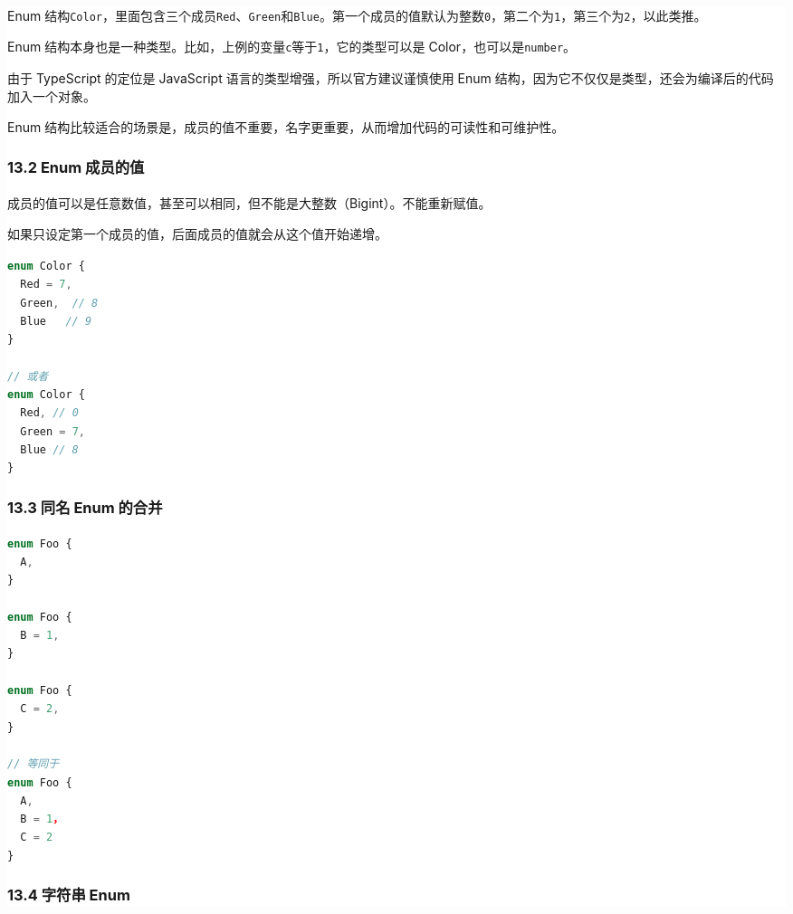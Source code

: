 
Enum 结构`Color`，里面包含三个成员`Red`、`Green`和`Blue`。第一个成员的值默认为整数`0`，第二个为`1`，第三个为`2`，以此类推。

Enum 结构本身也是一种类型。比如，上例的变量`c`等于`1`，它的类型可以是 Color，也可以是`number`。

由于 TypeScript 的定位是 JavaScript 语言的类型增强，所以官方建议谨慎使用 Enum 结构，因为它不仅仅是类型，还会为编译后的代码加入一个对象。

Enum 结构比较适合的场景是，成员的值不重要，名字更重要，从而增加代码的可读性和可维护性。

### 13.2 Enum 成员的值

成员的值可以是任意数值，甚至可以相同，但不能是大整数（Bigint）。不能重新赋值。

如果只设定第一个成员的值，后面成员的值就会从这个值开始递增。

```ts
enum Color {
  Red = 7,
  Green,  // 8
  Blue   // 9
}

// 或者
enum Color {
  Red, // 0
  Green = 7,
  Blue // 8
}
```

### 13.3 同名 Enum 的合并

```ts
enum Foo {
  A,
}

enum Foo {
  B = 1,
}

enum Foo {
  C = 2,
}

// 等同于
enum Foo {
  A,
  B = 1，
  C = 2
}
```

### 13.4 字符串 Enum
